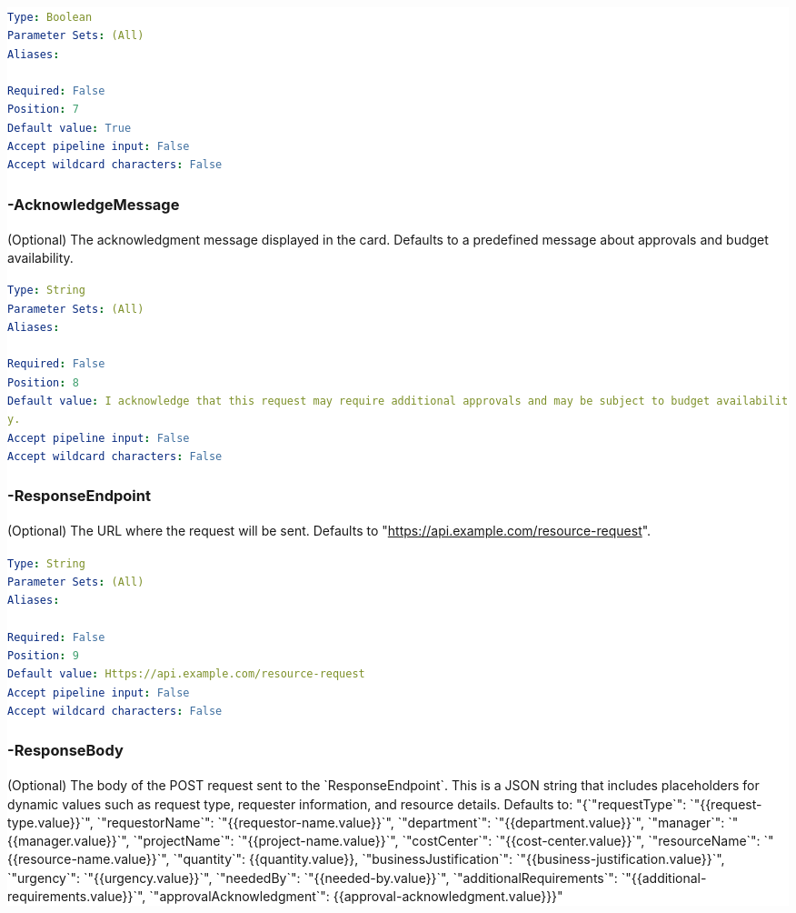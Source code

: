 ```yaml
Type: Boolean
Parameter Sets: (All)
Aliases:

Required: False
Position: 7
Default value: True
Accept pipeline input: False
Accept wildcard characters: False
```

### -AcknowledgeMessage

(Optional) The acknowledgment message displayed in the card.
Defaults to a predefined message about approvals and budget availability.

```yaml
Type: String
Parameter Sets: (All)
Aliases:

Required: False
Position: 8
Default value: I acknowledge that this request may require additional approvals and may be subject to budget availability.
Accept pipeline input: False
Accept wildcard characters: False
```

### -ResponseEndpoint

(Optional) The URL where the request will be sent.
Defaults to "https://api.example.com/resource-request".

```yaml
Type: String
Parameter Sets: (All)
Aliases:

Required: False
Position: 9
Default value: Https://api.example.com/resource-request
Accept pipeline input: False
Accept wildcard characters: False
```

### -ResponseBody

(Optional) The body of the POST request sent to the \`ResponseEndpoint\`.
This is a JSON string that includes placeholders for dynamic values such as request type, requester information, and resource details.
Defaults to:
"{\`"requestType\`": \`"{{request-type.value}}\`", \`"requestorName\`": \`"{{requestor-name.value}}\`", \`"department\`": \`"{{department.value}}\`", \`"manager\`": \`"{{manager.value}}\`", \`"projectName\`": \`"{{project-name.value}}\`", \`"costCenter\`": \`"{{cost-center.value}}\`", \`"resourceName\`": \`"{{resource-name.value}}\`", \`"quantity\`": {{quantity.value}}, \`"businessJustification\`": \`"{{business-justification.value}}\`", \`"urgency\`": \`"{{urgency.value}}\`", \`"neededBy\`": \`"{{needed-by.value}}\`", \`"additionalRequirements\`": \`"{{additional-requirements.value}}\`", \`"approvalAcknowledgment\`": {{approval-acknowledgment.value}}}"
